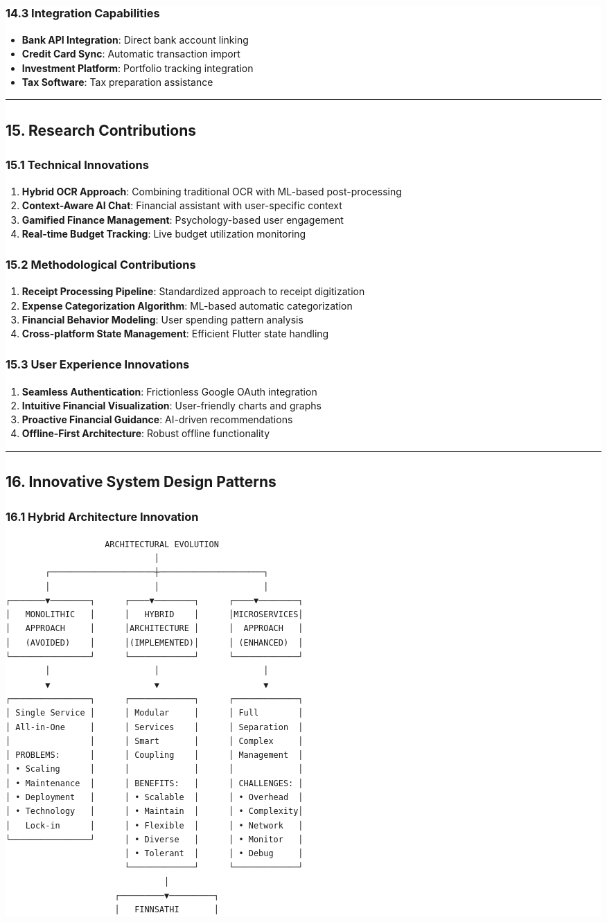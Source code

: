 ### 14.3 Integration Capabilities
- **Bank API Integration**: Direct bank account linking
- **Credit Card Sync**: Automatic transaction import
- **Investment Platform**: Portfolio tracking integration
- **Tax Software**: Tax preparation assistance

---

## 15. Research Contributions

### 15.1 Technical Innovations
1. **Hybrid OCR Approach**: Combining traditional OCR with ML-based post-processing
2. **Context-Aware AI Chat**: Financial assistant with user-specific context
3. **Gamified Finance Management**: Psychology-based user engagement
4. **Real-time Budget Tracking**: Live budget utilization monitoring

### 15.2 Methodological Contributions
1. **Receipt Processing Pipeline**: Standardized approach to receipt digitization
2. **Expense Categorization Algorithm**: ML-based automatic categorization
3. **Financial Behavior Modeling**: User spending pattern analysis
4. **Cross-platform State Management**: Efficient Flutter state handling

### 15.3 User Experience Innovations
1. **Seamless Authentication**: Frictionless Google OAuth integration
2. **Intuitive Financial Visualization**: User-friendly charts and graphs
3. **Proactive Financial Guidance**: AI-driven recommendations
4. **Offline-First Architecture**: Robust offline functionality

---

## 16. Innovative System Design Patterns

### 16.1 Hybrid Architecture Innovation

```
                    ARCHITECTURAL EVOLUTION
                              │
        ┌─────────────────────┼─────────────────────┐
        │                     │                     │
┌───────▼────────┐      ┌────▼────────┐      ┌────▼────────┐
│   MONOLITHIC   │      │   HYBRID    │      │MICROSERVICES│
│   APPROACH     │      │ARCHITECTURE │      │  APPROACH   │
│   (AVOIDED)    │      │(IMPLEMENTED)│      │ (ENHANCED)  │
└────────────────┘      └─────────────┘      └─────────────┘
        │                     │                     │
        ▼                     ▼                     ▼
┌────────────────┐      ┌─────────────┐      ┌─────────────┐
│ Single Service │      │ Modular     │      │ Full        │
│ All-in-One     │      │ Services    │      │ Separation  │
│                │      │ Smart       │      │ Complex     │
│ PROBLEMS:      │      │ Coupling    │      │ Management  │
│ • Scaling      │      │             │      │             │
│ • Maintenance  │      │ BENEFITS:   │      │ CHALLENGES: │
│ • Deployment   │      │ • Scalable  │      │ • Overhead  │
│ • Technology   │      │ • Maintain  │      │ • Complexity│
│   Lock-in      │      │ • Flexible  │      │ • Network   │
└────────────────┘      │ • Diverse   │      │ • Monitor   │
                        │ • Tolerant  │      │ • Debug     │
                        └─────────────┘      └─────────────┘
                                │
                      ┌─────────▼─────────┐
                      │   FINNSATHI       │
```